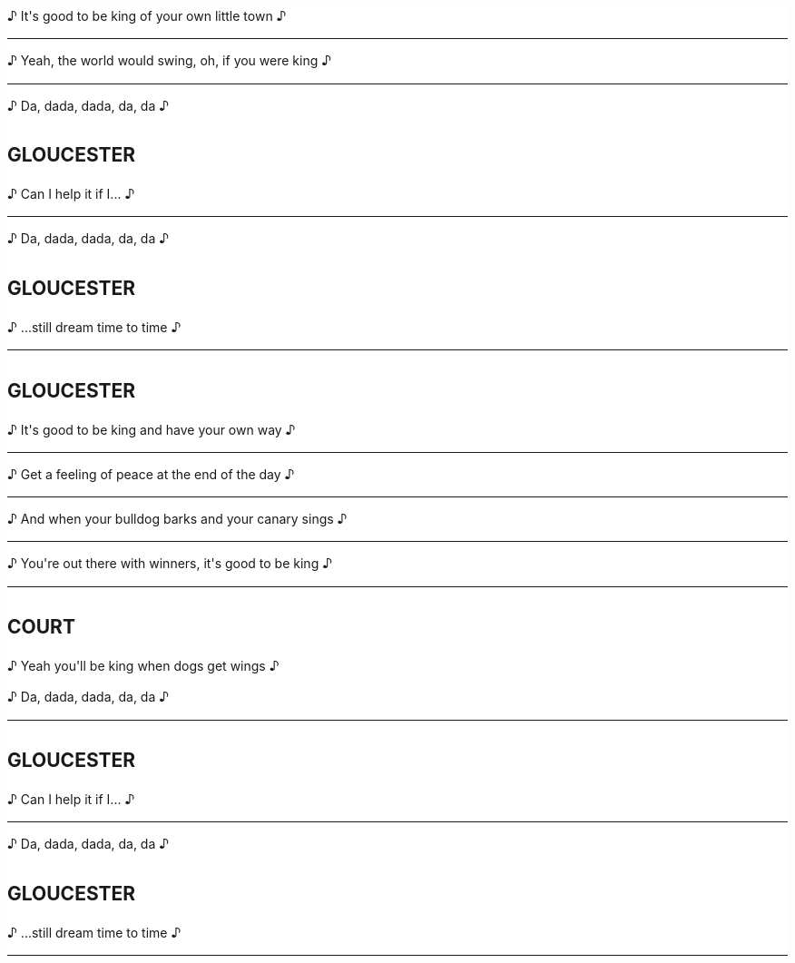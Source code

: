 ♪ It's good to be king of your own little town ♪

---

♪ Yeah, the world would swing, oh, if you were king ♪

---

♪ Da, dada, dada, da, da ♪

## GLOUCESTER
♪ Can I help it if I... ♪

---

♪ Da, dada, dada, da, da ♪

## GLOUCESTER
♪ ...still dream time to time ♪

---

## GLOUCESTER
♪ It's good to be king and have your own way ♪

---

♪ Get a feeling of peace at the end of the day ♪

---

♪ And when your bulldog barks and your canary sings ♪

---

♪ You're out there with winners, it's good to be king ♪

---

## COURT
♪ Yeah you'll be king when dogs get wings ♪

♪ Da, dada, dada, da, da ♪

---

## GLOUCESTER
♪ Can I help it if I... ♪

---

♪ Da, dada, dada, da, da ♪

## GLOUCESTER
♪ ...still dream time to time ♪

---